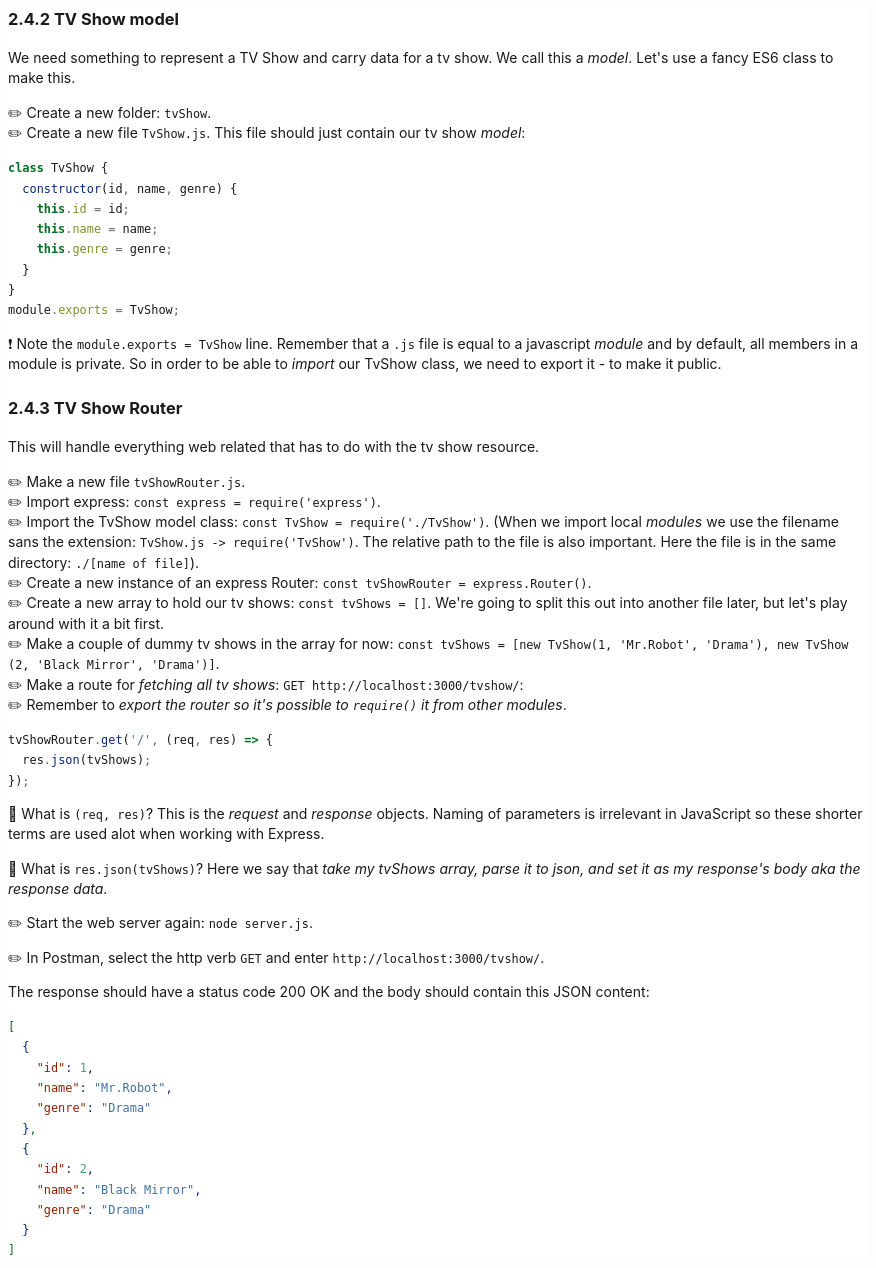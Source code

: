### 2.4.2 TV Show model

We need something to represent a TV Show and carry data for a tv show. We call this a _model_. Let's use a fancy ES6 class to make this.

:pencil2: Create a new folder: `tvShow`.<br/>
:pencil2: Create a new file `TvShow.js`. This file should just contain our tv show _model_:

~~~~javascript
class TvShow {
  constructor(id, name, genre) {
    this.id = id;
    this.name = name;
    this.genre = genre;    
  }
}
module.exports = TvShow;
~~~~

:exclamation: Note the `module.exports = TvShow` line. Remember that a `.js` file is equal to a javascript _module_ and by default, all members in a module is private. So in order to be able to _import_ our TvShow class, we need to export it - to make it public.

### 2.4.3 TV Show Router

This will handle everything web related that has to do with the tv show resource.

:pencil2: Make a new file `tvShowRouter.js`.<br/>
:pencil2: Import express: `const express = require('express')`.<br/>
:pencil2: Import the TvShow model class: `const TvShow = require('./TvShow')`. (When we import local _modules_ we use the filename sans the extension: `TvShow.js -> require('TvShow')`. The relative path to the file is also important. Here the file is in the same directory: `./[name of file]`).<br/>
:pencil2: Create a new instance of an express Router: `const tvShowRouter = express.Router()`.<br/>
:pencil2: Create a new array to hold our tv shows: `const tvShows = []`. We're going to split this out into another file later, but let's play around with it a bit first.<br/>
:pencil2: Make a couple of dummy tv shows in the array for now: `const tvShows = [new TvShow(1, 'Mr.Robot', 'Drama'), new TvShow(2, 'Black Mirror', 'Drama')]`.<br/>
:pencil2: Make a route for _fetching all tv shows_: `GET http://localhost:3000/tvshow/`:<br/>
:pencil2: Remember to _export the router so it's possible to `require()` it from other modules_.
~~~~javascript
tvShowRouter.get('/', (req, res) => {
  res.json(tvShows);
});
~~~~

:book: What is `(req, res)`? This is the _request_ and _response_ objects. Naming of parameters is irrelevant in JavaScript so these shorter terms are used alot when working with Express.

:book: What is `res.json(tvShows)`? Here we say that _take my tvShows array, parse it to json, and set it as my response's body aka the response data_.

:pencil2: Start the web server again: `node server.js`.<br/>

:pencil2: In Postman, select the http verb `GET` and enter `http://localhost:3000/tvshow/`.<br/>

The response should have a status code 200 OK and the body should contain this JSON content:
~~~~json
[
  {
    "id": 1,
    "name": "Mr.Robot",
    "genre": "Drama"
  },
  {
    "id": 2,
    "name": "Black Mirror",
    "genre": "Drama"
  }
]
~~~~